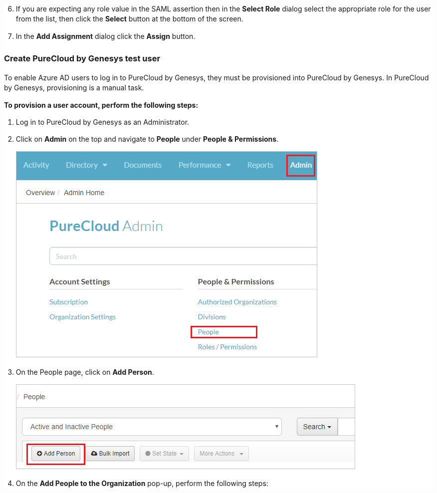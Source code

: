 6. If you are expecting any role value in the SAML assertion then in the **Select Role** dialog select the appropriate role for the user from the list, then click the **Select** button at the bottom of the screen.

7. In the **Add Assignment** dialog click the **Assign** button.

### Create PureCloud by Genesys test user

To enable Azure AD users to log in to PureCloud by Genesys, they must be provisioned into PureCloud by Genesys. In PureCloud by Genesys, provisioning is a manual task.

**To provision a user account, perform the following steps:**

1. Log in to PureCloud by Genesys as an Administrator.

2. Click on **Admin** on the top and navigate to **People** under **People & Permissions**.

	![Configure Single Sign-On](./media/purecloud-by-genesys-tutorial/configure03.png)

3. On the People page, click on **Add Person**.

	![Configure Single Sign-On](./media/purecloud-by-genesys-tutorial/configure04.png)

4. On the **Add People to the Organization** pop-up, perform the following steps:
